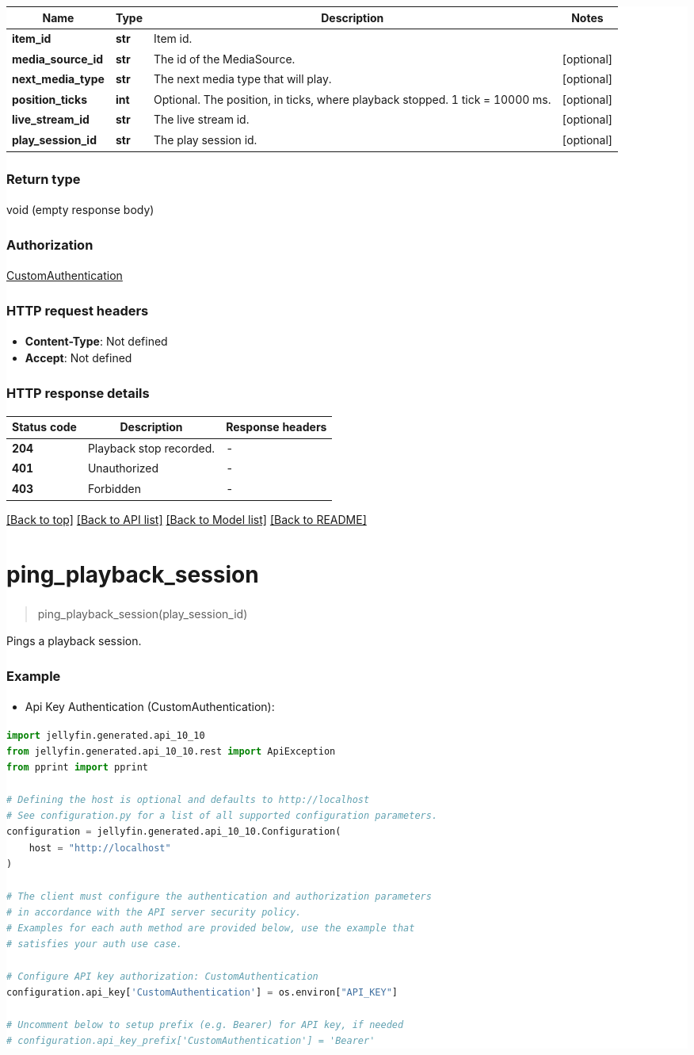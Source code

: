 
Name | Type | Description  | Notes
------------- | ------------- | ------------- | -------------
 **item_id** | **str**| Item id. | 
 **media_source_id** | **str**| The id of the MediaSource. | [optional] 
 **next_media_type** | **str**| The next media type that will play. | [optional] 
 **position_ticks** | **int**| Optional. The position, in ticks, where playback stopped. 1 tick &#x3D; 10000 ms. | [optional] 
 **live_stream_id** | **str**| The live stream id. | [optional] 
 **play_session_id** | **str**| The play session id. | [optional] 

### Return type

void (empty response body)

### Authorization

[CustomAuthentication](README.md#CustomAuthentication)

### HTTP request headers

 - **Content-Type**: Not defined
 - **Accept**: Not defined

### HTTP response details

| Status code | Description | Response headers |
|-------------|-------------|------------------|
**204** | Playback stop recorded. |  -  |
**401** | Unauthorized |  -  |
**403** | Forbidden |  -  |

[[Back to top]](#) [[Back to API list]](README.md#documentation-for-api-endpoints) [[Back to Model list]](README.md#documentation-for-models) [[Back to README]](README.md)

# **ping_playback_session**
> ping_playback_session(play_session_id)

Pings a playback session.

### Example

* Api Key Authentication (CustomAuthentication):

```python
import jellyfin.generated.api_10_10
from jellyfin.generated.api_10_10.rest import ApiException
from pprint import pprint

# Defining the host is optional and defaults to http://localhost
# See configuration.py for a list of all supported configuration parameters.
configuration = jellyfin.generated.api_10_10.Configuration(
    host = "http://localhost"
)

# The client must configure the authentication and authorization parameters
# in accordance with the API server security policy.
# Examples for each auth method are provided below, use the example that
# satisfies your auth use case.

# Configure API key authorization: CustomAuthentication
configuration.api_key['CustomAuthentication'] = os.environ["API_KEY"]

# Uncomment below to setup prefix (e.g. Bearer) for API key, if needed
# configuration.api_key_prefix['CustomAuthentication'] = 'Bearer'
```